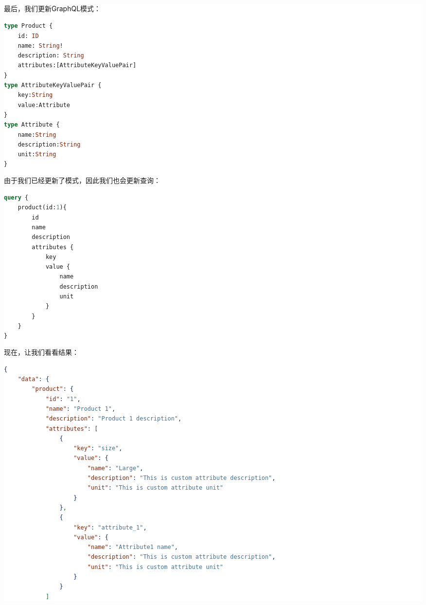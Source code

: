 最后，我们更新GraphQL模式：

```graphql
type Product {
    id: ID
    name: String!
    description: String
    attributes:[AttributeKeyValuePair]
}
type AttributeKeyValuePair {
    key:String
    value:Attribute
}
type Attribute {
    name:String
    description:String
    unit:String
}
```

由于我们已经更新了模式，因此我们也会更新查询：

```graphql
query {
    product(id:1){
        id
        name
        description
        attributes {
            key
            value {
                name
                description
                unit
            }
        }
    }
}
```

现在，让我们看看结果：

```json
{
    "data": {
        "product": {
            "id": "1",
            "name": "Product 1",
            "description": "Product 1 description",
            "attributes": [
                {
                    "key": "size",
                    "value": {
                        "name": "Large",
                        "description": "This is custom attribute description",
                        "unit": "This is custom attribute unit"
                    }
                },
                {
                    "key": "attribute_1",
                    "value": {
                        "name": "Attribute1 name",
                        "description": "This is custom attribute description",
                        "unit": "This is custom attribute unit"
                    }
                }
            ]
```